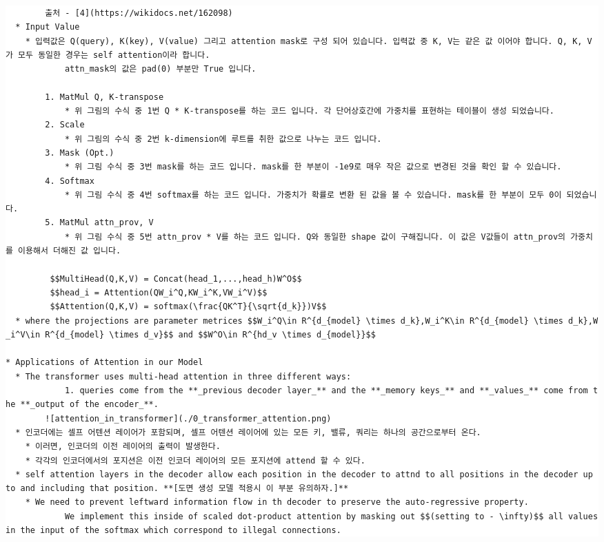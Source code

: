             출처 - [4](https://wikidocs.net/162098)
      * Input Value
        * 입력값은 Q(query), K(key), V(value) 그리고 attention mask로 구성 되어 있습니다. 입력값 중 K, V는 같은 값 이어야 합니다. Q, K, V가 모두 동일한 경우는 self attention이라 합니다.
                attn_mask의 값은 pad(0) 부분만 True 입니다.

            1. MatMul Q, K-transpose
                * 위 그림의 수식 중 1번 Q * K-transpose를 하는 코드 입니다. 각 단어상호간에 가중치를 표현하는 테이블이 생성 되었습니다.
            2. Scale
                * 위 그림의 수식 중 2번 k-dimension에 루트를 취한 값으로 나누는 코드 입니다.
            3. Mask (Opt.)
                * 위 그림 수식 중 3번 mask를 하는 코드 입니다. mask를 한 부분이 -1e9로 매우 작은 값으로 변경된 것을 확인 할 수 있습니다.
            4. Softmax
                * 위 그림 수식 중 4번 softmax를 하는 코드 입니다. 가중치가 확률로 변환 된 값을 볼 수 있습니다. mask를 한 부분이 모두 0이 되었습니다.
            5. MatMul attn_prov, V
                * 위 그림 수식 중 5번 attn_prov * V를 하는 코드 입니다. Q와 동일한 shape 값이 구해집니다. 이 값은 V값들이 attn_prov의 가중치를 이용해서 더해진 값 입니다.

             $$MultiHead(Q,K,V) = Concat(head_1,...,head_h)W^O$$
             $$head_i = Attention(QW_i^Q,KW_i^K,VW_i^V)$$
             $$Attention(Q,K,V) = softmax(\frac{QK^T}{\sqrt{d_k}})V$$
      * where the projections are parameter metrices $$W_i^Q\in R^{d_{model} \times d_k},W_i^K\in R^{d_{model} \times d_k},W_i^V\in R^{d_{model} \times d_v}$$ and $$W^O\in R^{hd_v \times d_{model}}$$

    * Applications of Attention in our Model
      * The transformer uses multi-head attention in three different ways:
                1. queries come from the **_previous decoder layer_** and the **_memory keys_** and **_values_** come from the **_output of the encoder_**.
            ![attention_in_transformer](./0_transformer_attention.png)
      * 인코더에는 셀프 어텐션 레이어가 포함되며, 셀프 어텐션 레이어에 있는 모든 키, 밸류, 쿼리는 하나의 공간으로부터 온다.
        * 이러면, 인코더의 이전 레이어의 출력이 발생한다.
        * 각각의 인코더에서의 포지션은 이전 인코더 레이어의 모든 포지션에 attend 할 수 있다.
      * self attention layers in the decoder allow each position in the decoder to attnd to all positions in the decoder up to and including that position. **[도면 생성 모델 적용시 이 부분 유의하자.]**
        * We need to prevent leftward information flow in th decoder to preserve the auto-regressive property.
                We implement this inside of scaled dot-product attention by masking out $$(setting to - \infty)$$ all values in the input of the softmax which correspond to illegal connections.
